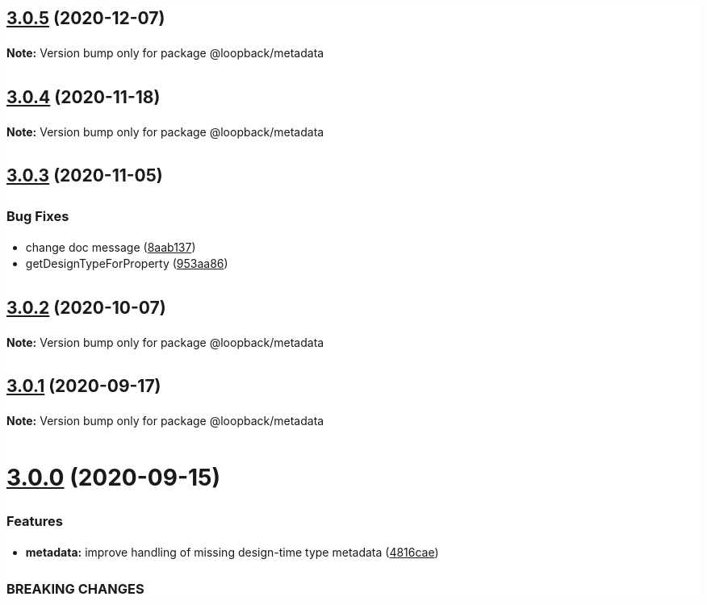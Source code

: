 ## [3.0.5](https://github.com/loopbackio/loopback-next/compare/@loopback/metadata@3.0.4...@loopback/metadata@3.0.5) (2020-12-07)

**Note:** Version bump only for package @loopback/metadata

## [3.0.4](https://github.com/loopbackio/loopback-next/compare/@loopback/metadata@3.0.3...@loopback/metadata@3.0.4) (2020-11-18)

**Note:** Version bump only for package @loopback/metadata

## [3.0.3](https://github.com/loopbackio/loopback-next/compare/@loopback/metadata@3.0.2...@loopback/metadata@3.0.3) (2020-11-05)

### Bug Fixes

- change doc message
  ([8aab137](https://github.com/loopbackio/loopback-next/commit/8aab137f7be1ddb84f196768917e8e893453bf0e))
- getDesignTypeForProperty
  ([953aa86](https://github.com/loopbackio/loopback-next/commit/953aa8656930dacb5e5c30803f85225dd8dcdf58))

## [3.0.2](https://github.com/loopbackio/loopback-next/compare/@loopback/metadata@3.0.1...@loopback/metadata@3.0.2) (2020-10-07)

**Note:** Version bump only for package @loopback/metadata

## [3.0.1](https://github.com/loopbackio/loopback-next/compare/@loopback/metadata@3.0.0...@loopback/metadata@3.0.1) (2020-09-17)

**Note:** Version bump only for package @loopback/metadata

# [3.0.0](https://github.com/loopbackio/loopback-next/compare/@loopback/metadata@2.2.6...@loopback/metadata@3.0.0) (2020-09-15)

### Features

- **metadata:** improve handling of missing design-time type metadata
  ([4816cae](https://github.com/loopbackio/loopback-next/commit/4816caee73fe8f4b99b246bc8544f90037791b6f))

### BREAKING CHANGES

